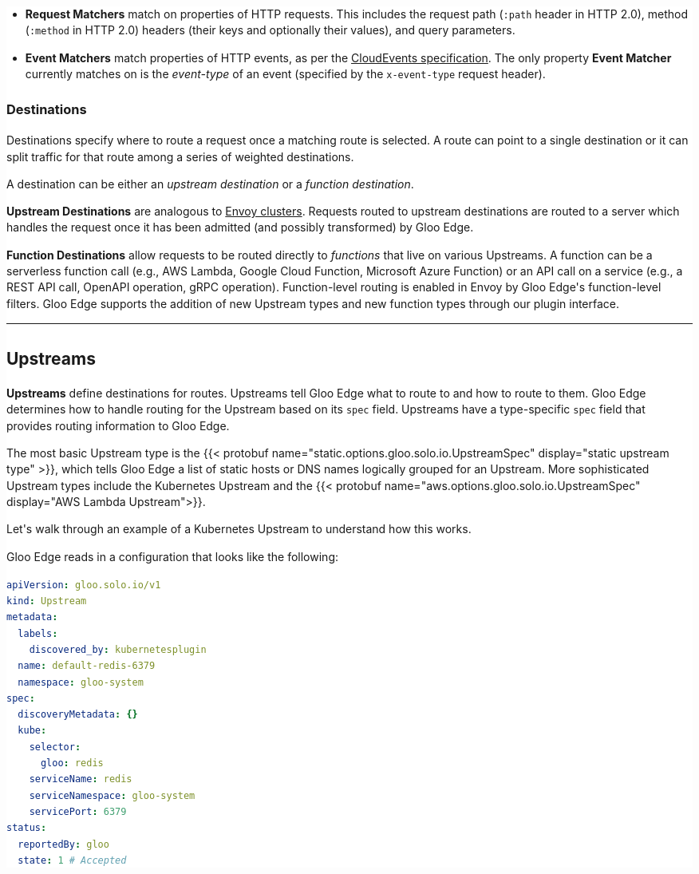 - **Request Matchers** match on properties of HTTP requests. This includes the request path (`:path` header in HTTP 2.0), method (`:method` in HTTP 2.0) headers (their keys and optionally their values), and query parameters.

- **Event Matchers** match properties of HTTP events, as per the [CloudEvents specification](https://github.com/cloudevents/spec/blob/main/cloudevents/spec.md). The only property **Event Matcher** currently matches on is the *event-type* of an event (specified by the `x-event-type` request header).

### Destinations

Destinations specify where to route a request once a matching route is selected. A route can point to a single destination or it can split traffic for that route among a series of weighted destinations.

A destination can be either an *upstream destination* or a *function destination*.

**Upstream Destinations** are analogous to [Envoy clusters](https://www.envoyproxy.io/docs/envoy/v1.8.0/api-v1/cluster_manager/cluster). Requests routed to upstream destinations are routed to a server which handles the request once it has been admitted (and possibly transformed) by Gloo Edge.

**Function Destinations** allow requests to be routed directly to *functions* that live on various Upstreams. A function can be a serverless function call (e.g., AWS Lambda, Google Cloud Function, Microsoft Azure Function) or an API call on a service (e.g., a REST API call, OpenAPI operation, gRPC operation). Function-level routing is enabled in Envoy by Gloo Edge's function-level filters. Gloo Edge supports the addition of new Upstream types and new function types through our plugin interface.

---

## Upstreams

**Upstreams** define destinations for routes. Upstreams tell Gloo Edge what to route to and how to route to them. Gloo Edge determines how to handle routing for the Upstream based on its `spec` field. Upstreams have a type-specific `spec` field that provides routing information to Gloo Edge.

The most basic Upstream type is the {{< protobuf name="static.options.gloo.solo.io.UpstreamSpec" display="static upstream type" >}}, which tells Gloo Edge a list of static hosts or DNS names logically grouped for an Upstream. More sophisticated Upstream types include the Kubernetes Upstream and the {{< protobuf name="aws.options.gloo.solo.io.UpstreamSpec" display="AWS Lambda Upstream">}}.

Let's walk through an example of a Kubernetes Upstream to understand how this works.

Gloo Edge reads in a configuration that looks like the following:

```yaml
apiVersion: gloo.solo.io/v1
kind: Upstream
metadata:
  labels:
    discovered_by: kubernetesplugin
  name: default-redis-6379
  namespace: gloo-system
spec:
  discoveryMetadata: {}
  kube:
    selector:
      gloo: redis
    serviceName: redis
    serviceNamespace: gloo-system
    servicePort: 6379
status:
  reportedBy: gloo
  state: 1 # Accepted
```
